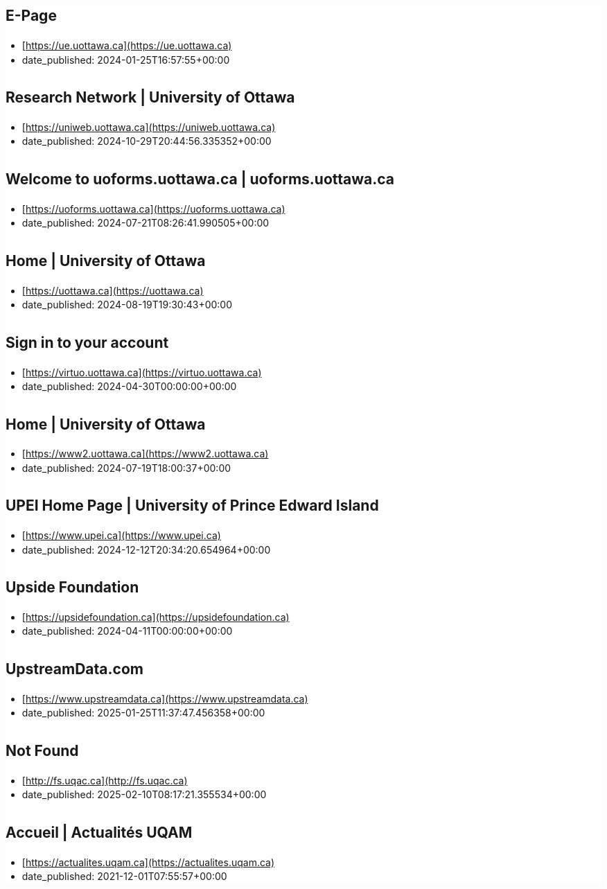  ## E-Page
 - [https://ue.uottawa.ca](https://ue.uottawa.ca)
 - date_published: 2024-01-25T16:57:55+00:00

 ## Research Network | University of Ottawa
 - [https://uniweb.uottawa.ca](https://uniweb.uottawa.ca)
 - date_published: 2024-10-29T20:44:56.335352+00:00

 ## Welcome to uoforms.uottawa.ca | uoforms.uottawa.ca
 - [https://uoforms.uottawa.ca](https://uoforms.uottawa.ca)
 - date_published: 2024-07-21T08:26:41.990505+00:00

 ## Home | University of Ottawa
 - [https://uottawa.ca](https://uottawa.ca)
 - date_published: 2024-08-19T19:30:43+00:00

 ## Sign in to your account
 - [https://virtuo.uottawa.ca](https://virtuo.uottawa.ca)
 - date_published: 2024-04-30T00:00:00+00:00

 ## Home | University of Ottawa
 - [https://www2.uottawa.ca](https://www2.uottawa.ca)
 - date_published: 2024-07-19T18:00:37+00:00

 ## UPEI Home Page | University of Prince Edward Island
 - [https://www.upei.ca](https://www.upei.ca)
 - date_published: 2024-12-12T20:34:20.654964+00:00

 ## Upside Foundation
 - [https://upsidefoundation.ca](https://upsidefoundation.ca)
 - date_published: 2024-04-11T00:00:00+00:00

 ## UpstreamData.com
 - [https://www.upstreamdata.ca](https://www.upstreamdata.ca)
 - date_published: 2025-01-25T11:37:47.456358+00:00

 ## Not Found
 - [http://fs.uqac.ca](http://fs.uqac.ca)
 - date_published: 2025-02-10T08:17:21.355534+00:00

 ## Accueil | Actualités UQAM
 - [https://actualites.uqam.ca](https://actualites.uqam.ca)
 - date_published: 2021-12-01T07:55:57+00:00
